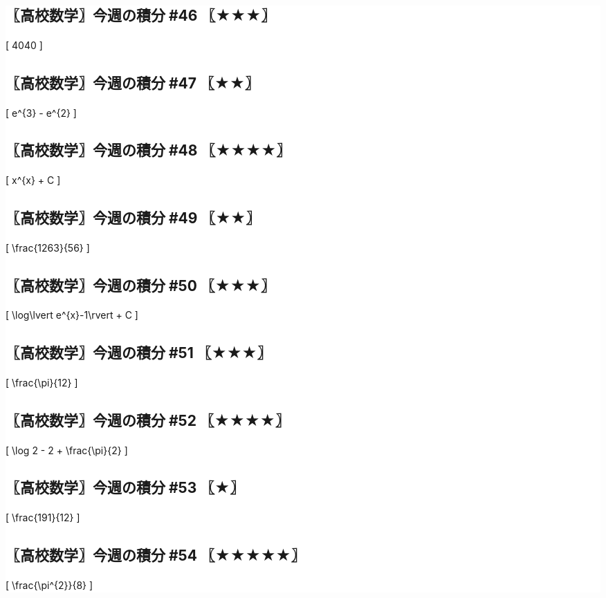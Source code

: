 ## 〖高校数学〗今週の積分 #46 〖★★★〗
\[
4040
\]

## 〖高校数学〗今週の積分 #47 〖★★〗
\[
e^{3} - e^{2}
\]

## 〖高校数学〗今週の積分 #48 〖★★★★〗
\[
x^{x} + C
\]

## 〖高校数学〗今週の積分 #49 〖★★〗
\[
\frac{1263}{56}
\]

## 〖高校数学〗今週の積分 #50 〖★★★〗
\[
\log\lvert e^{x}-1\rvert + C
\]

## 〖高校数学〗今週の積分 #51 〖★★★〗
\[
\frac{\pi}{12}
\]

## 〖高校数学〗今週の積分 #52 〖★★★★〗
\[
\log 2 - 2 + \frac{\pi}{2}
\]

## 〖高校数学〗今週の積分 #53 〖★〗
\[
\frac{191}{12}
\]

## 〖高校数学〗今週の積分 #54 〖★★★★★〗
\[
\frac{\pi^{2}}{8}
\]
